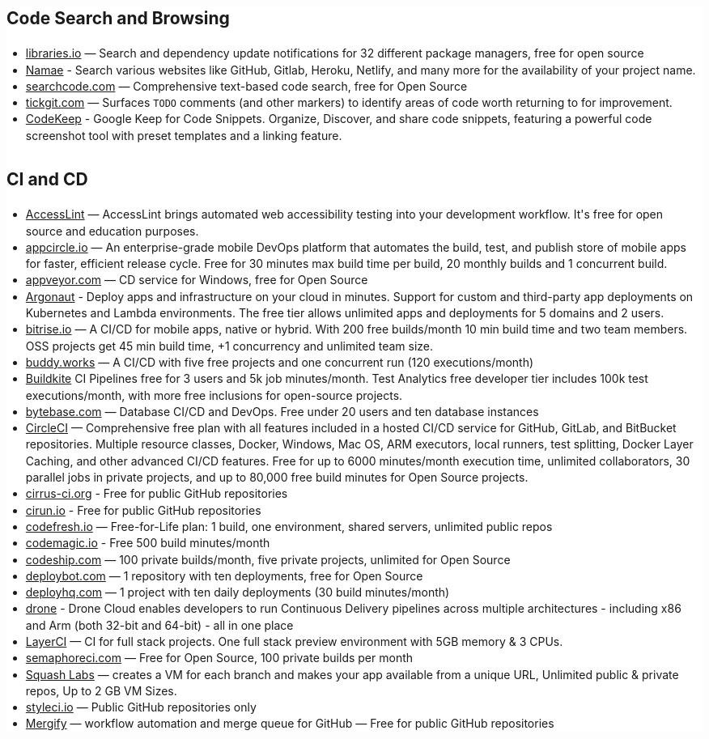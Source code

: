 
## Code Search and Browsing

  * [libraries.io](https://libraries.io/) — Search and dependency update notifications for 32 different package managers, free for open source
  * [Namae](https://namae.dev/) - Search various websites like GitHub, Gitlab, Heroku, Netlify, and many more for the availability of your project name.
  * [searchcode.com](https://searchcode.com/) — Comprehensive text-based code search, free for Open Source
  * [tickgit.com](https://www.tickgit.com/) — Surfaces `TODO` comments (and other markers) to identify areas of code worth returning to for improvement.
  * [CodeKeep](https://codekeep.io) - Google Keep for Code Snippets. Organize, Discover, and share code snippets, featuring a powerful code screenshot tool with preset templates and a linking feature.


## CI and CD

  * [AccessLint](https://github.com/marketplace/accesslint) — AccessLint brings automated web accessibility testing into your development workflow. It's free for open source and education purposes.
  * [appcircle.io](https://appcircle.io) — An enterprise-grade mobile DevOps platform that automates the build, test, and publish store of mobile apps for faster, efficient release cycle. Free for 30 minutes max build time per build, 20 monthly builds and 1 concurrent build.
  * [appveyor.com](https://www.appveyor.com/) — CD service for Windows, free for Open Source
  * [Argonaut](https://argonaut.dev/) - Deploy apps and infrastructure on your cloud in minutes. Support for custom and third-party app deployments on Kubernetes and Lambda environments. The free tier allows unlimited apps and deployments for 5 domains and 2 users.
  * [bitrise.io](https://www.bitrise.io/) — A CI/CD for mobile apps, native or hybrid. With 200 free builds/month 10 min build time and two team members. OSS projects get 45 min build time, +1 concurrency and unlimited team size.
  * [buddy.works](https://buddy.works/) — A CI/CD with five free projects and one concurrent run (120 executions/month)
  * [Buildkite](https://buildkite.com) CI Pipelines free for 3 users and 5k job minutes/month. Test Analytics free developer tier includes 100k test executions/month, with more free inclusions for open-source projects.
  * [bytebase.com](https://www.bytebase.com/) — Database CI/CD and DevOps. Free under 20 users and ten database instances
  * [CircleCI](https://circleci.com/) — Comprehensive free plan with all features included in a hosted CI/CD service for GitHub, GitLab, and BitBucket repositories. Multiple resource classes, Docker, Windows, Mac OS, ARM executors, local runners, test splitting, Docker Layer Caching, and other advanced CI/CD features. Free for up to 6000 minutes/month execution time, unlimited collaborators, 30 parallel jobs in private projects, and up to 80,000 free build minutes for Open Source projects.
  * [cirrus-ci.org](https://cirrus-ci.org) - Free for public GitHub repositories
  * [cirun.io](https://cirun.io) - Free for public GitHub repositories
  * [codefresh.io](https://codefresh.io) — Free-for-Life plan: 1 build, one environment, shared servers, unlimited public repos
  * [codemagic.io](https://codemagic.io/) - Free 500 build minutes/month
  * [codeship.com](https://codeship.com/) — 100 private builds/month, five private projects, unlimited for Open Source
  * [deploybot.com](https://www.deploybot.com/) — 1 repository with ten deployments, free for Open Source
  * [deployhq.com](https://www.deployhq.com/) — 1 project with ten daily deployments (30 build minutes/month)
  * [drone](https://cloud.drone.io/) - Drone Cloud enables developers to run Continuous Delivery pipelines across multiple architectures - including x86 and Arm (both 32-bit and 64-bit) - all in one place
  * [LayerCI](https://layerci.com) — CI for full stack projects. One full stack preview environment with 5GB memory & 3 CPUs.
  * [semaphoreci.com](https://semaphoreci.com/) — Free for Open Source, 100 private builds per month
  * [Squash Labs](https://www.squash.io/) — creates a VM for each branch and makes your app available from a unique URL, Unlimited public & private repos, Up to 2 GB VM Sizes.
  * [styleci.io](https://styleci.io/) — Public GitHub repositories only
  * [Mergify](https://mergify.io) — workflow automation and merge queue for GitHub — Free for public GitHub repositories